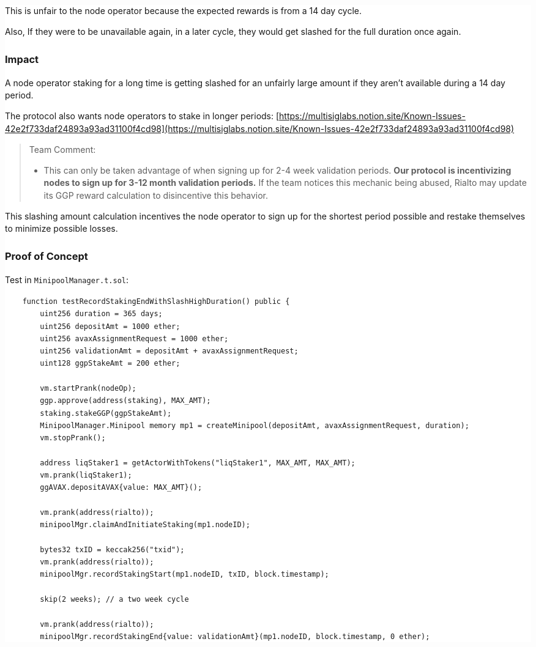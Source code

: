 This is unfair to the node operator because the expected rewards is from a 14 day cycle.

Also, If they were to be unavailable again, in a later cycle, they would get slashed for the full duration once again.

### [](#impact)Impact

A node operator staking for a long time is getting slashed for an unfairly large amount if they aren’t available during a 14 day period.

The protocol also wants node operators to stake in longer periods: [https://multisiglabs.notion.site/Known-Issues-42e2f733daf24893a93ad31100f4cd98](https://multisiglabs.notion.site/Known-Issues-42e2f733daf24893a93ad31100f4cd98)

> Team Comment:  
> 
> *   This can only be taken advantage of when signing up for 2-4 week validation periods. **Our protocol is incentivizing nodes to sign up for 3-12 month validation periods.** If the team notices this mechanic being abused, Rialto may update its GGP reward calculation to disincentive this behavior.

This slashing amount calculation incentives the node operator to sign up for the shortest period possible and restake themselves to minimize possible losses.

### [](#proof-of-concept-2)Proof of Concept

Test in `MinipoolManager.t.sol`:

    	function testRecordStakingEndWithSlashHighDuration() public {
    		uint256 duration = 365 days;
    		uint256 depositAmt = 1000 ether;
    		uint256 avaxAssignmentRequest = 1000 ether;
    		uint256 validationAmt = depositAmt + avaxAssignmentRequest;
    		uint128 ggpStakeAmt = 200 ether;
    
    		vm.startPrank(nodeOp);
    		ggp.approve(address(staking), MAX_AMT);
    		staking.stakeGGP(ggpStakeAmt);
    		MinipoolManager.Minipool memory mp1 = createMinipool(depositAmt, avaxAssignmentRequest, duration);
    		vm.stopPrank();
    
    		address liqStaker1 = getActorWithTokens("liqStaker1", MAX_AMT, MAX_AMT);
    		vm.prank(liqStaker1);
    		ggAVAX.depositAVAX{value: MAX_AMT}();
    
    		vm.prank(address(rialto));
    		minipoolMgr.claimAndInitiateStaking(mp1.nodeID);
    
    		bytes32 txID = keccak256("txid");
    		vm.prank(address(rialto));
    		minipoolMgr.recordStakingStart(mp1.nodeID, txID, block.timestamp);
    
    		skip(2 weeks); // a two week cycle
    		
    		vm.prank(address(rialto));
    		minipoolMgr.recordStakingEnd{value: validationAmt}(mp1.nodeID, block.timestamp, 0 ether);
    